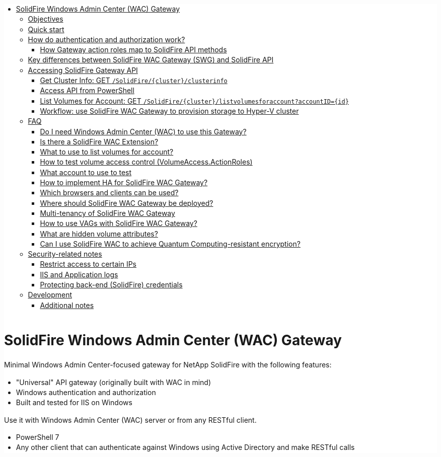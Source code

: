- [SolidFire Windows Admin Center (WAC) Gateway](#solidfire-windows-admin-center-wac-gateway)
  - [Objectives](#objectives)
  - [Quick start](#quick-start)
  - [How do authentication and authorization work?](#how-do-authentication-and-authorization-work)
    - [How Gateway action roles map to SolidFire API methods](#how-gateway-action-roles-map-to-solidfire-api-methods)
  - [Key differences between SolidFire WAC Gateway (SWG) and SolidFire API](#key-differences-between-solidfire-wac-gateway-swg-and-solidfire-api)
  - [Accessing SolidFire Gateway API](#accessing-solidfire-gateway-api)
    - [Get Cluster Info: GET `/SolidFire/{cluster}/clusterinfo`](#get-cluster-info-get-solidfireclusterclusterinfo)
    - [Access API from PowerShell](#access-api-from-powershell)
    - [List Volumes for Account: GET `/SolidFire/{cluster}/listvolumesforaccount?accountID={id}`](#list-volumes-for-account-get-solidfireclusterlistvolumesforaccountaccountidid)
    - [Workflow: use SolidFire WAC Gateway to provision storage to Hyper-V cluster](#workflow-use-solidfire-wac-gateway-to-provision-storage-to-hyper-v-cluster)
  - [FAQ](#faq)
    - [Do I need Windows Admin Center (WAC) to use this Gateway?](#do-i-need-windows-admin-center-wac-to-use-this-gateway)
    - [Is there a SolidFire WAC Extension?](#is-there-a-solidfire-wac-extension)
    - [What to use to list volumes for account?](#what-to-use-to-list-volumes-for-account)
    - [How to test volume access control (VolumeAccess.ActionRoles)](#how-to-test-volume-access-control-volumeaccessactionroles)
    - [What account to use to test](#what-account-to-use-to-test)
    - [How to implement HA for SolidFire WAC Gateway?](#how-to-implement-ha-for-solidfire-wac-gateway)
    - [Which browsers and clients can be used?](#which-browsers-and-clients-can-be-used)
    - [Where should SolidFire WAC Gateway be deployed?](#where-should-solidfire-wac-gateway-be-deployed)
    - [Multi-tenancy of SolidFire WAC Gateway](#multi-tenancy-of-solidfire-wac-gateway)
    - [How to use VAGs with SolidFire WAC Gateway?](#how-to-use-vags-with-solidfire-wac-gateway)
    - [What are hidden volume attributes?](#what-are-hidden-volume-attributes)
    - [Can I use SolidFire WAC to achieve Quantum Computing-resistant encryption?](#can-i-use-solidfire-wac-to-achieve-quantum-computing-resistant-encryption)
  - [Security-related notes](#security-related-notes)
    - [Restrict access to certain IPs](#restrict-access-to-certain-ips)
    - [IIS and Application logs](#iis-and-application-logs)
    - [Protecting back-end (SolidFire) credentials](#protecting-back-end-solidfire-credentials)
  - [Development](#development)
    - [Additional notes](#additional-notes)


# SolidFire Windows Admin Center (WAC) Gateway

Minimal Windows Admin Center-focused gateway for NetApp SolidFire with the following features:

- "Universal" API gateway (originally built with WAC in mind)
- Windows authentication and authorization
- Built and tested for IIS on Windows

Use it with Windows Admin Center (WAC) server or from any RESTful client.

- PowerShell 7
- Any other client that can authenticate against Windows using Active Directory and make RESTful calls
